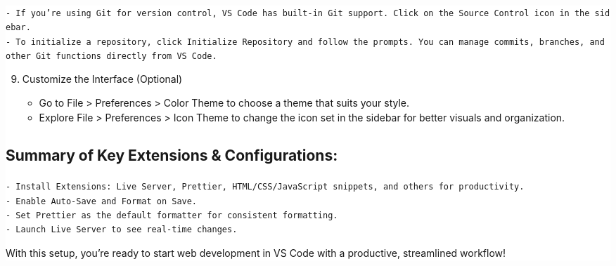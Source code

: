     - If you’re using Git for version control, VS Code has built-in Git support. Click on the Source Control icon in the sidebar.
    - To initialize a repository, click Initialize Repository and follow the prompts. You can manage commits, branches, and other Git functions directly from VS Code.

9. Customize the Interface (Optional)

    - Go to File > Preferences > Color Theme to choose a theme that suits your style.
    - Explore File > Preferences > Icon Theme to change the icon set in the sidebar for better visuals and organization.

## Summary of Key Extensions & Configurations:

    - Install Extensions: Live Server, Prettier, HTML/CSS/JavaScript snippets, and others for productivity.
    - Enable Auto-Save and Format on Save.
    - Set Prettier as the default formatter for consistent formatting.
    - Launch Live Server to see real-time changes.

With this setup, you’re ready to start web development in VS Code with a productive, streamlined workflow!



